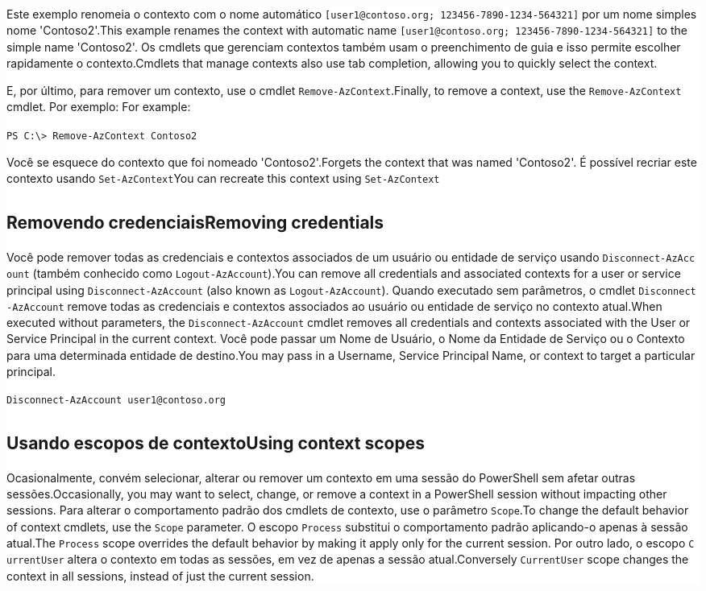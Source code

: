 <span data-ttu-id="f91a0-151">Este exemplo renomeia o contexto com o nome automático `[user1@contoso.org; 123456-7890-1234-564321]` por um nome simples nome 'Contoso2'.</span><span class="sxs-lookup"><span data-stu-id="f91a0-151">This example renames the context with automatic name `[user1@contoso.org; 123456-7890-1234-564321]` to the simple name 'Contoso2'.</span></span> <span data-ttu-id="f91a0-152">Os cmdlets que gerenciam contextos também usam o preenchimento de guia e isso permite escolher rapidamente o contexto.</span><span class="sxs-lookup"><span data-stu-id="f91a0-152">Cmdlets that manage contexts also use tab completion, allowing you to quickly select the context.</span></span>

<span data-ttu-id="f91a0-153">E, por último, para remover um contexto, use o cmdlet `Remove-AzContext`.</span><span class="sxs-lookup"><span data-stu-id="f91a0-153">Finally, to remove a context, use the `Remove-AzContext` cmdlet.</span></span>  <span data-ttu-id="f91a0-154">Por exemplo: </span><span class="sxs-lookup"><span data-stu-id="f91a0-154">For example:</span></span>

```azurepowershell-interactive
PS C:\> Remove-AzContext Contoso2
```

<span data-ttu-id="f91a0-155">Você se esquece do contexto que foi nomeado 'Contoso2'.</span><span class="sxs-lookup"><span data-stu-id="f91a0-155">Forgets the context that was named 'Contoso2'.</span></span> <span data-ttu-id="f91a0-156">É possível recriar este contexto usando `Set-AzContext`</span><span class="sxs-lookup"><span data-stu-id="f91a0-156">You can recreate this context using `Set-AzContext`</span></span>

## <a name="removing-credentials"></a><span data-ttu-id="f91a0-157">Removendo credenciais</span><span class="sxs-lookup"><span data-stu-id="f91a0-157">Removing credentials</span></span>

<span data-ttu-id="f91a0-158">Você pode remover todas as credenciais e contextos associados de um usuário ou entidade de serviço usando `Disconnect-AzAccount` (também conhecido como `Logout-AzAccount`).</span><span class="sxs-lookup"><span data-stu-id="f91a0-158">You can remove all credentials and associated contexts for a user or service principal using `Disconnect-AzAccount` (also known as `Logout-AzAccount`).</span></span> <span data-ttu-id="f91a0-159">Quando executado sem parâmetros, o cmdlet `Disconnect-AzAccount` remove todas as credenciais e contextos associados ao usuário ou entidade de serviço no contexto atual.</span><span class="sxs-lookup"><span data-stu-id="f91a0-159">When executed without parameters, the `Disconnect-AzAccount` cmdlet removes all credentials and contexts associated with the User or Service Principal in the current context.</span></span> <span data-ttu-id="f91a0-160">Você pode passar um Nome de Usuário, o Nome da Entidade de Serviço ou o Contexto para uma determinada entidade de destino.</span><span class="sxs-lookup"><span data-stu-id="f91a0-160">You may pass in a Username, Service Principal Name, or context to target a particular principal.</span></span>

```azurepowershell-interactive
Disconnect-AzAccount user1@contoso.org
```

## <a name="using-context-scopes"></a><span data-ttu-id="f91a0-161">Usando escopos de contexto</span><span class="sxs-lookup"><span data-stu-id="f91a0-161">Using context scopes</span></span>

<span data-ttu-id="f91a0-162">Ocasionalmente, convém selecionar, alterar ou remover um contexto em uma sessão do PowerShell sem afetar outras sessões.</span><span class="sxs-lookup"><span data-stu-id="f91a0-162">Occasionally, you may want to select, change, or remove a context in a PowerShell session without impacting other sessions.</span></span> <span data-ttu-id="f91a0-163">Para alterar o comportamento padrão dos cmdlets de contexto, use o parâmetro `Scope`.</span><span class="sxs-lookup"><span data-stu-id="f91a0-163">To change the default behavior of context cmdlets, use the `Scope` parameter.</span></span> <span data-ttu-id="f91a0-164">O escopo `Process` substitui o comportamento padrão aplicando-o apenas à sessão atual.</span><span class="sxs-lookup"><span data-stu-id="f91a0-164">The `Process` scope overrides the default behavior by making it apply only for the current session.</span></span> <span data-ttu-id="f91a0-165">Por outro lado, o escopo `CurrentUser` altera o contexto em todas as sessões, em vez de apenas a sessão atual.</span><span class="sxs-lookup"><span data-stu-id="f91a0-165">Conversely `CurrentUser` scope changes the context in all sessions, instead of just the current session.</span></span>


[enable]: /powershell/module/az.accounts/Enable-AzureRmContextAutosave
[disable]: /powershell/module/az.accounts/Disable-AzContextAutosave
[select]: /powershell/module/az.accounts/Select-AzContext
[remove-cred]: /powershell/module/az.accounts/Disconnect-AzAccount
[remove-context]: /powershell/module/az.accounts/Remove-AzContext
[rename]: /powershell/module/az.accounts/Rename-AzContext
[login]: /powershell/module/az.accounts/Connect-AzAccount
[import]:  /powershell/module/az.accounts/Import-AzContext
[set-context]: /powershell/module/az.accounts/Set-AzContext